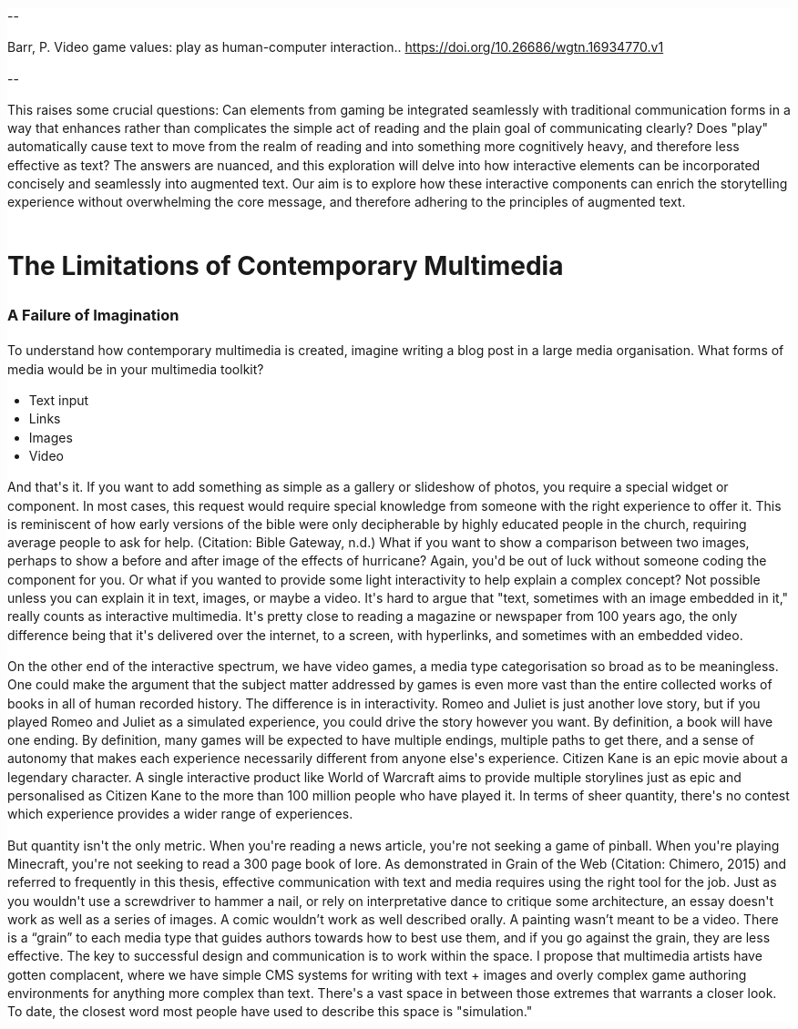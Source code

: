 --

Barr, P. Video game values: play as human-computer interaction.. https://doi.org/10.26686/wgtn.16934770.v1

--

This raises some crucial questions: Can elements from gaming be integrated seamlessly with traditional communication forms in a way that enhances rather than complicates the simple act of reading and the plain goal of communicating clearly? Does "play" automatically cause text to move from the realm of reading and into something more cognitively heavy, and therefore less effective as text? The answers are nuanced, and this exploration will delve into how interactive elements can be incorporated concisely and seamlessly into augmented text. Our aim is to explore how these interactive components can enrich the storytelling experience without overwhelming the core message, and therefore adhering to the principles of augmented text.

# The Limitations of Contemporary Multimedia

### A Failure of Imagination
To understand how contemporary multimedia is created, imagine writing a blog post in a large media organisation. What forms of media would be in your multimedia toolkit?

- Text input
- Links
- Images
- Video

And that's it. If you want to add something as simple as a gallery or slideshow of photos, you require a special widget or component. In most cases, this request would require special knowledge from someone with the right experience to offer it. This is reminiscent of how early versions of the bible were only decipherable by highly educated people in the church, requiring average people to ask for help. (Citation: Bible Gateway, n.d.) What if you want to show a comparison between two images, perhaps to show a before and after image of the effects of hurricane? Again, you'd be out of luck without someone coding the component for you. Or what if you wanted to provide some light interactivity to help explain a complex concept? Not possible unless you can explain it in text, images, or maybe a video. It's hard to argue that "text, sometimes with an image embedded in it," really counts as interactive multimedia. It's pretty close to reading a magazine or newspaper from 100 years ago, the only difference being that it's delivered over the internet, to a screen, with hyperlinks, and sometimes with an embedded video.

On the other end of the interactive spectrum, we have video games, a media type categorisation so broad as to be meaningless. One could make the argument that the subject matter addressed by games is even more vast than the entire collected works of books in all of human recorded history. The difference is in interactivity. Romeo and Juliet is just another love story, but if you played Romeo and Juliet as a simulated experience, you could drive the story however you want. By definition, a book will have one ending. By definition, many games will be expected to have multiple endings, multiple paths to get there, and a sense of autonomy that makes each experience necessarily different from anyone else's experience. Citizen Kane is an epic movie about a legendary character. A single interactive product like World of Warcraft aims to provide multiple storylines just as epic and personalised as Citizen Kane to the more than 100 million people who have played it. In terms of sheer quantity, there's no contest which experience provides a wider range of experiences.

But quantity isn't the only metric. When you're reading a news article, you're not seeking a game of pinball. When you're playing Minecraft, you're not seeking to read a 300 page book of lore. As demonstrated in Grain of the Web (Citation: Chimero, 2015) and referred to frequently in this thesis, effective communication with text and media requires using the right tool for the job. Just as you wouldn't use a screwdriver to hammer a nail, or rely on interpretative dance to critique some architecture, an essay doesn't work as well as a series of images. A comic wouldn’t work as well described orally. A painting wasn’t meant to be a video. There is a “grain” to each media type that guides authors towards how to best use them, and if you go against the grain, they are less effective. The key to successful design and communication is to work within the space. I propose that multimedia artists have gotten complacent, where we have simple CMS systems for writing with text + images and overly complex game authoring environments for anything more complex than text. There's a vast space in between those extremes that warrants a closer look. To date, the closest word most people have used to describe this space is "simulation."
